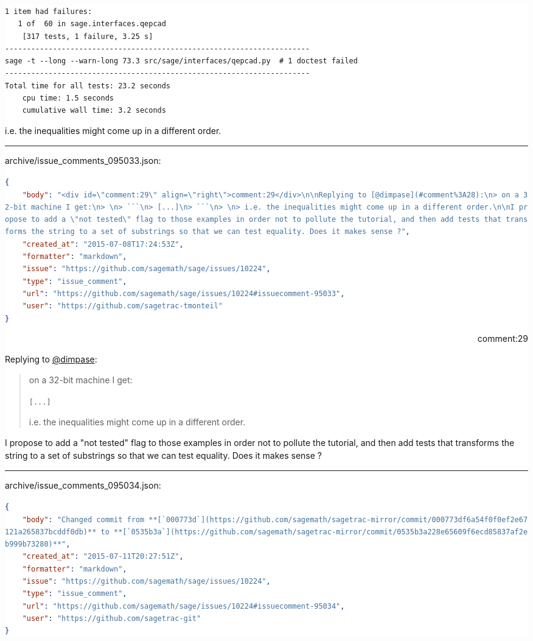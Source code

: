 ```
1 item had failures:
   1 of  60 in sage.interfaces.qepcad
    [317 tests, 1 failure, 3.25 s]
----------------------------------------------------------------------
sage -t --long --warn-long 73.3 src/sage/interfaces/qepcad.py  # 1 doctest failed
----------------------------------------------------------------------
Total time for all tests: 23.2 seconds
    cpu time: 1.5 seconds
    cumulative wall time: 3.2 seconds
```

i.e. the inequalities might come up in a different order.



---

archive/issue_comments_095033.json:
```json
{
    "body": "<div id=\"comment:29\" align=\"right\">comment:29</div>\n\nReplying to [@dimpase](#comment%3A28):\n> on a 32-bit machine I get:\n> \n> ```\n> [...]\n> ```\n> \n> i.e. the inequalities might come up in a different order.\n\nI propose to add a \"not tested\" flag to those examples in order not to pollute the tutorial, and then add tests that transforms the string to a set of substrings so that we can test equality. Does it makes sense ?",
    "created_at": "2015-07-08T17:24:53Z",
    "formatter": "markdown",
    "issue": "https://github.com/sagemath/sage/issues/10224",
    "type": "issue_comment",
    "url": "https://github.com/sagemath/sage/issues/10224#issuecomment-95033",
    "user": "https://github.com/sagetrac-tmonteil"
}
```

<div id="comment:29" align="right">comment:29</div>

Replying to [@dimpase](#comment%3A28):
> on a 32-bit machine I get:
> 
> ```
> [...]
> ```
> 
> i.e. the inequalities might come up in a different order.

I propose to add a "not tested" flag to those examples in order not to pollute the tutorial, and then add tests that transforms the string to a set of substrings so that we can test equality. Does it makes sense ?



---

archive/issue_comments_095034.json:
```json
{
    "body": "Changed commit from **[`000773d`](https://github.com/sagemath/sagetrac-mirror/commit/000773df6a54f0f0ef2e67121a265837bcddf0db)** to **[`0535b3a`](https://github.com/sagemath/sagetrac-mirror/commit/0535b3a228e65609f6ecd85837af2eb999b73280)**",
    "created_at": "2015-07-11T20:27:51Z",
    "formatter": "markdown",
    "issue": "https://github.com/sagemath/sage/issues/10224",
    "type": "issue_comment",
    "url": "https://github.com/sagemath/sage/issues/10224#issuecomment-95034",
    "user": "https://github.com/sagetrac-git"
}
```
